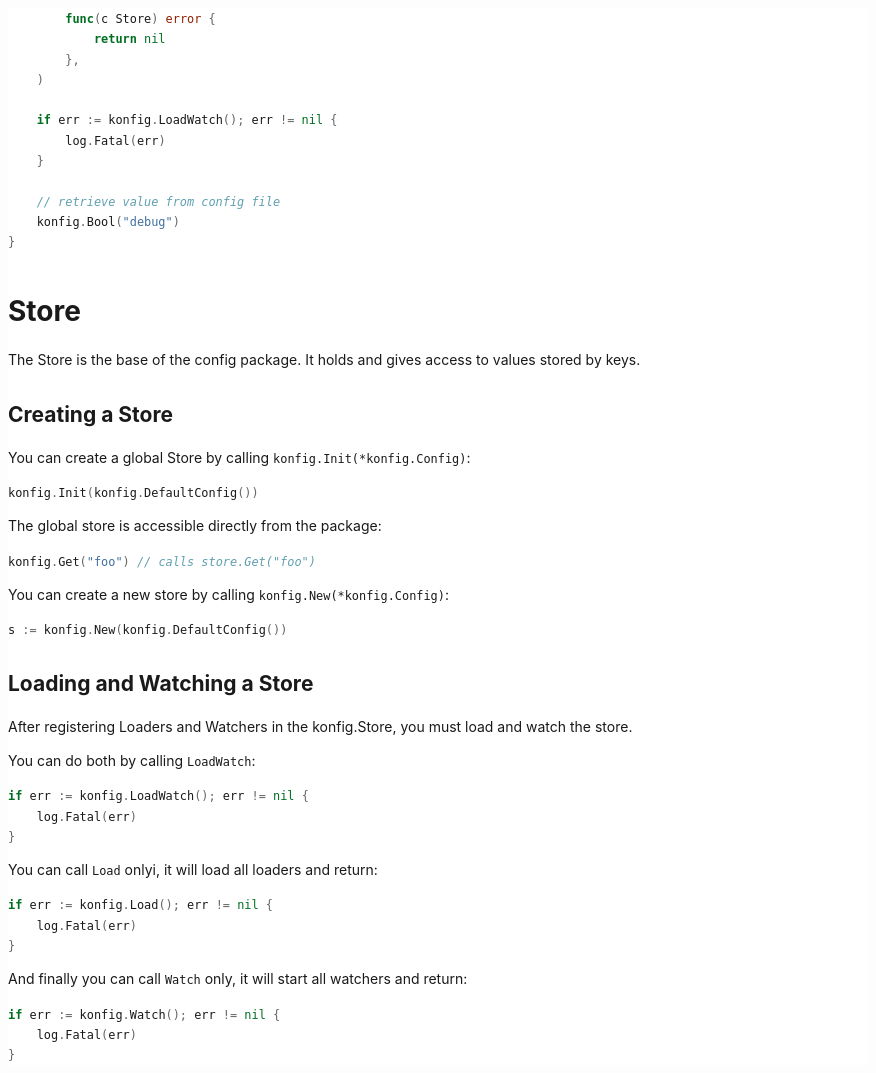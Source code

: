 ```go
		func(c Store) error {
			return nil	
		},
	)

	if err := konfig.LoadWatch(); err != nil {
		log.Fatal(err)
	}

	// retrieve value from config file
	konfig.Bool("debug")
}
```

# Store
The Store is the base of the config package. It holds and gives access to values stored by keys.

## Creating a Store
You can create a global Store by calling `konfig.Init(*konfig.Config)`: 
```go
konfig.Init(konfig.DefaultConfig())
```
The global store is accessible directly from the package:
```go
konfig.Get("foo") // calls store.Get("foo")
```

You can create a new store by calling `konfig.New(*konfig.Config)`:
```go
s := konfig.New(konfig.DefaultConfig())
```

## Loading and Watching a Store
After registering Loaders and Watchers in the konfig.Store, you must load and watch the store. 

You can do both by calling `LoadWatch`:
```go
if err := konfig.LoadWatch(); err != nil {
    log.Fatal(err)
}
```

You can call `Load` onlyi, it will load all loaders and return:
```go
if err := konfig.Load(); err != nil {
    log.Fatal(err)
}
```

And finally you can call `Watch` only, it will start all watchers and return: 
```go
if err := konfig.Watch(); err != nil {
    log.Fatal(err)
}
```
